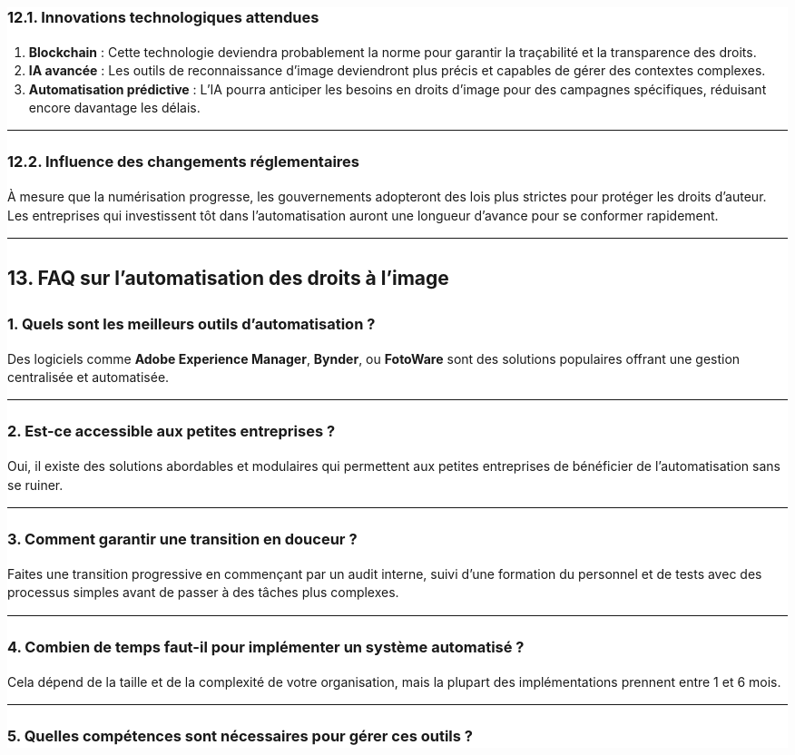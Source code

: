 ### **12.1. Innovations technologiques attendues**

1. **Blockchain** : Cette technologie deviendra probablement la norme pour garantir la traçabilité et la transparence des droits.
2. **IA avancée** : Les outils de reconnaissance d’image deviendront plus précis et capables de gérer des contextes complexes.
3. **Automatisation prédictive** : L’IA pourra anticiper les besoins en droits d’image pour des campagnes spécifiques, réduisant encore davantage les délais.

---

### **12.2. Influence des changements réglementaires**

À mesure que la numérisation progresse, les gouvernements adopteront des lois plus strictes pour protéger les droits d’auteur. Les entreprises qui investissent tôt dans l’automatisation auront une longueur d’avance pour se conformer rapidement.

---

## **13. FAQ sur l’automatisation des droits à l’image**

### **1. Quels sont les meilleurs outils d’automatisation ?**

Des logiciels comme **Adobe Experience Manager**, **Bynder**, ou **FotoWare** sont des solutions populaires offrant une gestion centralisée et automatisée.

---

### **2. Est-ce accessible aux petites entreprises ?**

Oui, il existe des solutions abordables et modulaires qui permettent aux petites entreprises de bénéficier de l’automatisation sans se ruiner.

---

### **3. Comment garantir une transition en douceur ?**

Faites une transition progressive en commençant par un audit interne, suivi d’une formation du personnel et de tests avec des processus simples avant de passer à des tâches plus complexes.

---

### **4. Combien de temps faut-il pour implémenter un système automatisé ?**

Cela dépend de la taille et de la complexité de votre organisation, mais la plupart des implémentations prennent entre 1 et 6 mois.

---

### **5. Quelles compétences sont nécessaires pour gérer ces outils ?**
